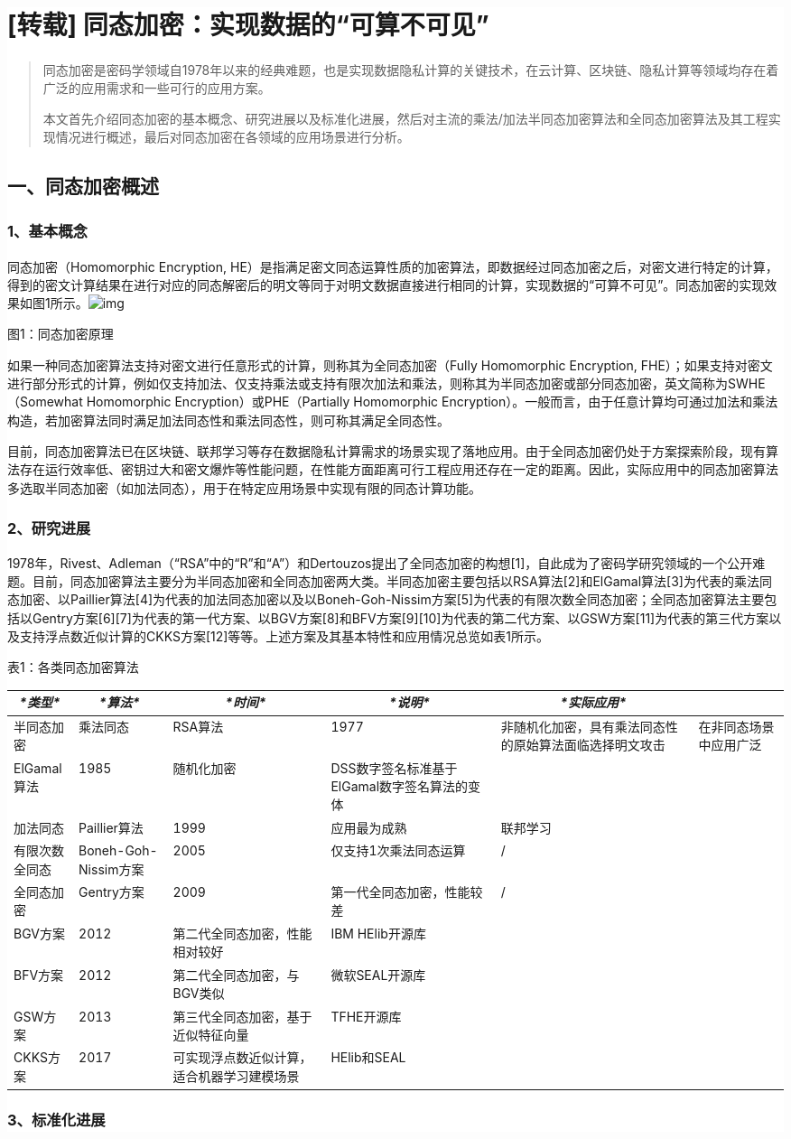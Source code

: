 # [转载] 同态加密：实现数据的“可算不可见”


> 同态加密是密码学领域自1978年以来的经典难题，也是实现数据隐私计算的关键技术，在云计算、区块链、隐私计算等领域均存在着广泛的应用需求和一些可行的应用方案。
>
> 本文首先介绍同态加密的基本概念、研究进展以及标准化进展，然后对主流的乘法/加法半同态加密算法和全同态加密算法及其工程实现情况进行概述，最后对同态加密在各领域的应用场景进行分析。

## 一、同态加密概述

### 1、基本概念

同态加密（Homomorphic Encryption, HE）是指满足密文同态运算性质的加密算法，即数据经过同态加密之后，对密文进行特定的计算，得到的密文计算结果在进行对应的同态解密后的明文等同于对明文数据直接进行相同的计算，实现数据的“可算不可见”。同态加密的实现效果如图1所示。![img](https://cdn.jsdelivr.net/gh/JoshuaChou2018/oss@main/uPic/1595586273.N8LctX.jpeg)

图1：同态加密原理

如果一种同态加密算法支持对密文进行任意形式的计算，则称其为全同态加密（Fully Homomorphic Encryption, FHE）；如果支持对密文进行部分形式的计算，例如仅支持加法、仅支持乘法或支持有限次加法和乘法，则称其为半同态加密或部分同态加密，英文简称为SWHE（Somewhat Homomorphic Encryption）或PHE（Partially Homomorphic Encryption）。一般而言，由于任意计算均可通过加法和乘法构造，若加密算法同时满足加法同态性和乘法同态性，则可称其满足全同态性。

目前，同态加密算法已在区块链、联邦学习等存在数据隐私计算需求的场景实现了落地应用。由于全同态加密仍处于方案探索阶段，现有算法存在运行效率低、密钥过大和密文爆炸等性能问题，在性能方面距离可行工程应用还存在一定的距离。因此，实际应用中的同态加密算法多选取半同态加密（如加法同态），用于在特定应用场景中实现有限的同态计算功能。

### 2、研究进展

1978年，Rivest、Adleman（“RSA”中的“R”和“A”）和Dertouzos提出了全同态加密的构想[1]，自此成为了密码学研究领域的一个公开难题。目前，同态加密算法主要分为半同态加密和全同态加密两大类。半同态加密主要包括以RSA算法[2]和ElGamal算法[3]为代表的乘法同态加密、以Paillier算法[4]为代表的加法同态加密以及以Boneh-Goh-Nissim方案[5]为代表的有限次数全同态加密；全同态加密算法主要包括以Gentry方案[6][7]为代表的第一代方案、以BGV方案[8]和BFV方案[9][10]为代表的第二代方案、以GSW方案[11]为代表的第三代方案以及支持浮点数近似计算的CKKS方案[12]等等。上述方案及其基本特性和应用情况总览如表1所示。

表1：各类同态加密算法

| ***\*类型\**** | ***\*算法\****       | ***\*时间\****                             | ***\*说明\****                               | ***\*实际应用\****                                     |                        |
| -------------- | -------------------- | ------------------------------------------ | -------------------------------------------- | ------------------------------------------------------ | ---------------------- |
| 半同态加密     | 乘法同态             | RSA算法                                    | 1977                                         | 非随机化加密，具有乘法同态性的原始算法面临选择明文攻击 | 在非同态场景中应用广泛 |
| ElGamal算法    | 1985                 | 随机化加密                                 | DSS数字签名标准基于ElGamal数字签名算法的变体 |                                                        |                        |
| 加法同态       | Paillier算法         | 1999                                       | 应用最为成熟                                 | 联邦学习                                               |                        |
| 有限次数全同态 | Boneh-Goh-Nissim方案 | 2005                                       | 仅支持1次乘法同态运算                        | /                                                      |                        |
| 全同态加密     | Gentry方案           | 2009                                       | 第一代全同态加密，性能较差                   | /                                                      |                        |
| BGV方案        | 2012                 | 第二代全同态加密，性能相对较好             | IBM HElib开源库                              |                                                        |                        |
| BFV方案        | 2012                 | 第二代全同态加密，与BGV类似                | 微软SEAL开源库                               |                                                        |                        |
| GSW方案        | 2013                 | 第三代全同态加密，基于近似特征向量         | TFHE开源库                                   |                                                        |                        |
| CKKS方案       | 2017                 | 可实现浮点数近似计算，适合机器学习建模场景 | HElib和SEAL                                  |                                                        |                        |

### 3、标准化进展
